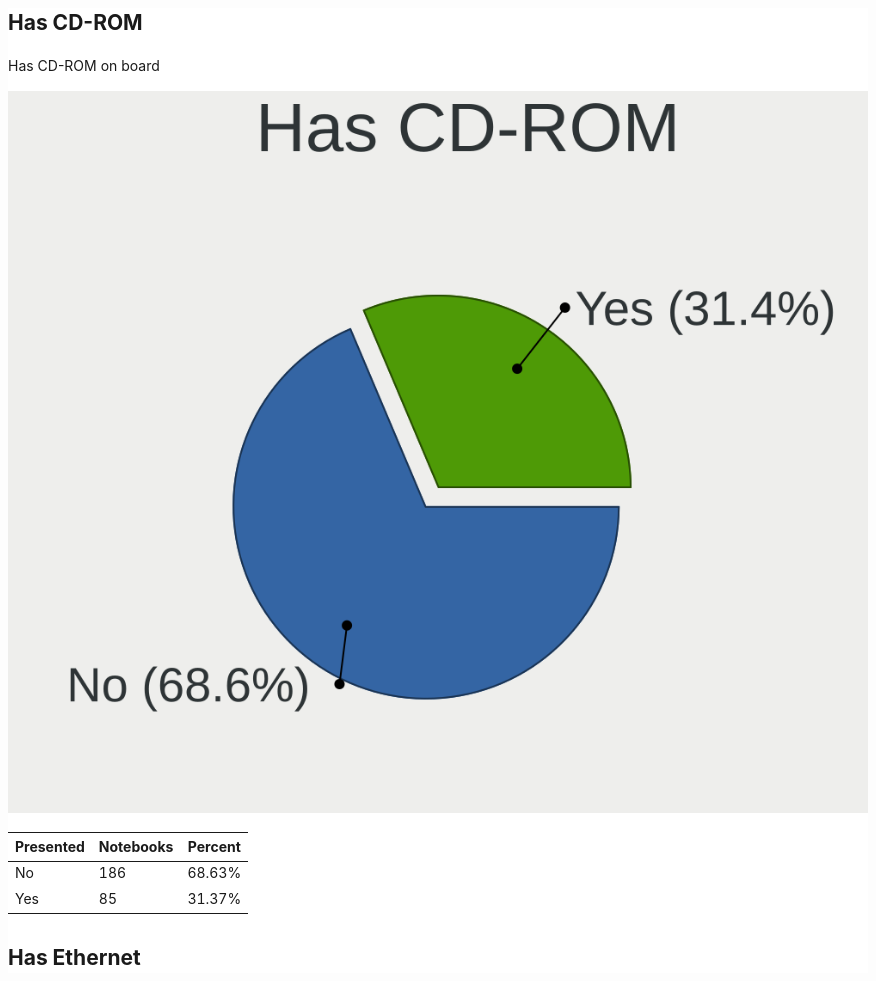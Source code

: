 Has CD-ROM
----------

Has CD-ROM on board

![Has CD-ROM](./images/pie_chart/node_has_cdrom.svg)


| Presented | Notebooks | Percent |
|-----------|-----------|---------|
| No        | 186       | 68.63%  |
| Yes       | 85        | 31.37%  |

Has Ethernet
------------
